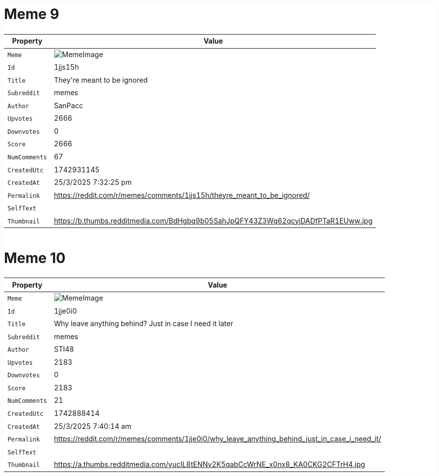 
# Meme 9 
 | Property     | Value |
|--------------|-------|
| `Meme`        | ![MemeImage](https://i.redd.it/1upyz9351wqe1.jpeg) |
| `Id`         | 1jjs15h |
| `Title`      | They're meant to be ignored |
| `Subreddit`  | memes |
| `Author`     | SanPacc |
| `Upvotes`    | 2666 |
| `Downvotes`  | 0 |
| `Score`      | 2666 |
| `NumComments`| 67 |
| `CreatedUtc` | 1742931145 |
| `CreatedAt`  | 25/3/2025 7:32:25 pm |
| `Permalink`  | https://reddit.com/r/memes/comments/1jjs15h/theyre_meant_to_be_ignored/ |
| `SelfText`   |  |
| `Thumbnail`  | https://b.thumbs.redditmedia.com/BdHgbq9b05SahJpQFY43Z3Wq62qcyjDADfPTaR1EUww.jpg |


# Meme 10 
 | Property     | Value |
|--------------|-------|
| `Meme`        | ![MemeImage](https://i.redd.it/qicr6jx2isqe1.jpeg) |
| `Id`         | 1jje0i0 |
| `Title`      | Why leave anything behind? Just in case I need it later |
| `Subreddit`  | memes |
| `Author`     | STI48 |
| `Upvotes`    | 2183 |
| `Downvotes`  | 0 |
| `Score`      | 2183 |
| `NumComments`| 21 |
| `CreatedUtc` | 1742888414 |
| `CreatedAt`  | 25/3/2025 7:40:14 am |
| `Permalink`  | https://reddit.com/r/memes/comments/1jje0i0/why_leave_anything_behind_just_in_case_i_need_it/ |
| `SelfText`   |  |
| `Thumbnail`  | https://a.thumbs.redditmedia.com/yucIL8tENNv2K5qabCcWrNE_x0nx8_KA0CKG2CFTrH4.jpg |
